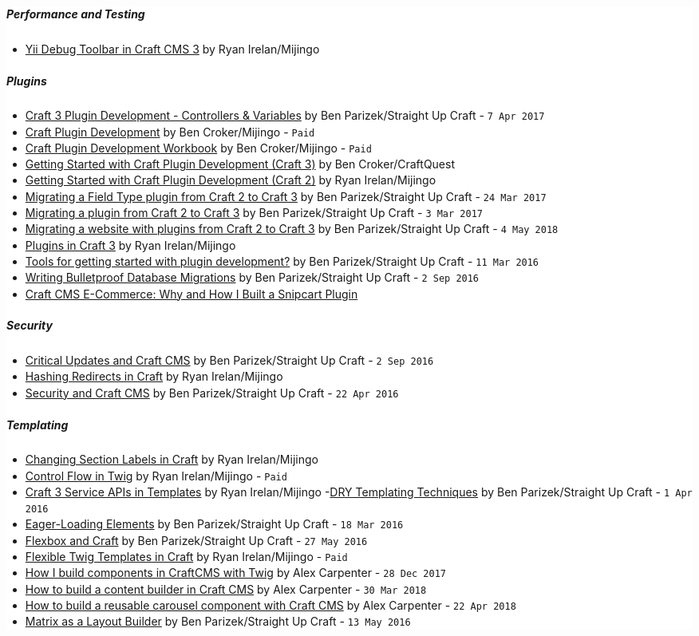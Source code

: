 ##### Performance and Testing

*   [Yii Debug Toolbar in Craft CMS 3](https://mijingo.com/lessons/yii-debug-toolbar-craft-cms/) by Ryan Irelan/Mijingo

##### Plugins

*   [Craft 3 Plugin Development - Controllers & Variables](https://www.youtube.com/watch?v=N2N1TQgdSL0) by Ben Parizek/Straight Up Craft - `7 Apr 2017`
*   [Craft Plugin Development](https://mijingo.com/products/screencasts/craft-plugin-development/) by Ben Croker/Mijingo - `Paid`
*   [Craft Plugin Development Workbook](https://mijingo.com/products/workbooks/craft-plugin-development-workbook/) by Ben Croker/Mijingo - `Paid`
*   [Getting Started with Craft Plugin Development (Craft 3)](https://craftquest.io/courses/how-to-create-craft-plugin) by Ben Croker/CraftQuest
*   [Getting Started with Craft Plugin Development (Craft 2)](https://mijingo.com/blog/getting-started-with-craft-plugin-development) by Ryan Irelan/Mijingo
*   [Migrating a Field Type plugin from Craft 2 to Craft 3](https://www.youtube.com/watch?v=lx6GkcT8SyU) by Ben Parizek/Straight Up Craft - `24 Mar 2017`
*   [Migrating a plugin from Craft 2 to Craft 3](https://www.youtube.com/watch?v=twQY7GbpYGg\&t=34s) by Ben Parizek/Straight Up Craft - `3 Mar 2017`
*   [Migrating a website with plugins from Craft 2 to Craft 3](https://www.youtube.com/watch?v=T6wBZbH0oDU) by Ben Parizek/Straight Up Craft - `4 May 2018`
*   [Plugins in Craft 3](https://mijingo.com/lessons/plugins-in-craft-3/) by Ryan Irelan/Mijingo
*   [Tools for getting started with plugin development?](https://www.youtube.com/watch?v=DrT9tjkDeQY) by Ben Parizek/Straight Up Craft - `11 Mar 2016`
*   [Writing Bulletproof Database Migrations](https://www.youtube.com/watch?v=FkdPiWVd8BI) by Ben Parizek/Straight Up Craft - `2 Sep 2016`
*   [Craft CMS E-Commerce: Why and How I Built a Snipcart Plugin](https://snipcart.com/blog/craft-cms-ecommerce-plugin)

##### Security

*   [Critical Updates and Craft CMS](https://www.youtube.com/watch?v=Fl1DZVHTFio) by Ben Parizek/Straight Up Craft - `2 Sep 2016`
*   [Hashing Redirects in Craft](https://mijingo.com/lessons/hashing-redirect-parameter-in-craft/) by Ryan Irelan/Mijingo
*   [Security and Craft CMS](https://www.youtube.com/watch?v=EsI5FgF3BAI\&t=5s) by Ben Parizek/Straight Up Craft - `22 Apr 2016`

##### Templating

*   [Changing Section Labels in Craft](https://mijingo.com/lessons/changing-section-labels-in-craft/) by Ryan Irelan/Mijingo
*   [Control Flow in Twig](https://mijingo.com/products/screencasts/control-flow-in-twig/) by Ryan Irelan/Mijingo - `Paid`
*   [Craft 3 Service APIs in Templates](https://mijingo.com/lessons/craft-3-service-apis-in-templates/) by Ryan Irelan/Mijingo
    \-[DRY Templating Techniques](https://www.youtube.com/watch?v=SaSmesi3GoY) by Ben Parizek/Straight Up Craft - `1 Apr 2016`
*   [Eager-Loading Elements](https://www.youtube.com/watch?v=H52sphm4YM0) by Ben Parizek/Straight Up Craft - `18 Mar 2016`
*   [Flexbox and Craft](https://www.youtube.com/watch?v=9x7FZ22N15U) by Ben Parizek/Straight Up Craft - `27 May 2016`
*   [Flexible Twig Templates in Craft](https://mijingo.com/products/screencasts/reusable-twig-templates-craft/) by Ryan Irelan/Mijingo - `Paid`
*   [How I build components in CraftCMS with Twig](https://www.youtube.com/watch?v=FNIM8MvUL-Q) by Alex Carpenter - `28 Dec 2017`
*   [How to build a content builder in Craft CMS](https://www.youtube.com/watch?v=VSXglzqJ2Z4) by Alex Carpenter - `30 Mar 2018`
*   [How to build a reusable carousel component with Craft CMS](https://www.youtube.com/watch?v=e-6bk2VnBCk\&feature=youtu.be) by Alex Carpenter - `22 Apr 2018`
*   [Matrix as a Layout Builder](https://www.youtube.com/watch?v=IJpCMkA2Bxw) by Ben Parizek/Straight Up Craft - `13 May 2016`